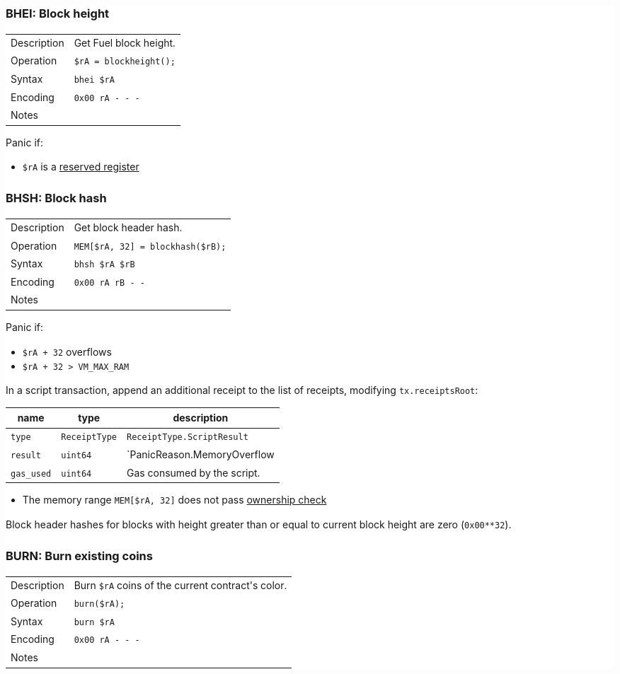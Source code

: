 ### BHEI: Block height

|             |                            |
|-------------|----------------------------|
| Description | Get Fuel block height.     |
| Operation   | ```$rA = blockheight();``` |
| Syntax      | `bhei $rA`                 |
| Encoding    | `0x00 rA - - -`            |
| Notes       |                            |

Panic if:

- `$rA` is a [reserved register](./main.md#semantics)

### BHSH: Block hash

|             |                                      |
|-------------|--------------------------------------|
| Description | Get block header hash.               |
| Operation   | ```MEM[$rA, 32] = blockhash($rB);``` |
| Syntax      | `bhsh $rA $rB`                       |
| Encoding    | `0x00 rA rB - -`                     |
| Notes       |                                      |

Panic if:

- `$rA + 32` overflows
- `$rA + 32 > VM_MAX_RAM`

In a script transaction, append an additional receipt to the list of receipts, modifying `tx.receiptsRoot`:

| name       | type          | description                                                             |
|------------|---------------|-------------------------------------------------------------------------|
| `type`     | `ReceiptType` | `ReceiptType.ScriptResult`                                              |
| `result`   | `uint64`      | `PanicReason.MemoryOverflow | rA >> 8`                                  |
| `gas_used` | `uint64`      | Gas consumed by the script.                                             |

- The memory range `MEM[$rA, 32]`  does not pass [ownership check](./main.md#ownership)

Block header hashes for blocks with height greater than or equal to current block height are zero (`0x00**32`).

### BURN: Burn existing coins

|             |                                                   |
|-------------|---------------------------------------------------|
| Description | Burn `$rA` coins of the current contract's color. |
| Operation   | ```burn($rA);```                                  |
| Syntax      | `burn $rA`                                        |
| Encoding    | `0x00 rA - - -`                                   |
| Notes       |                                                   |
